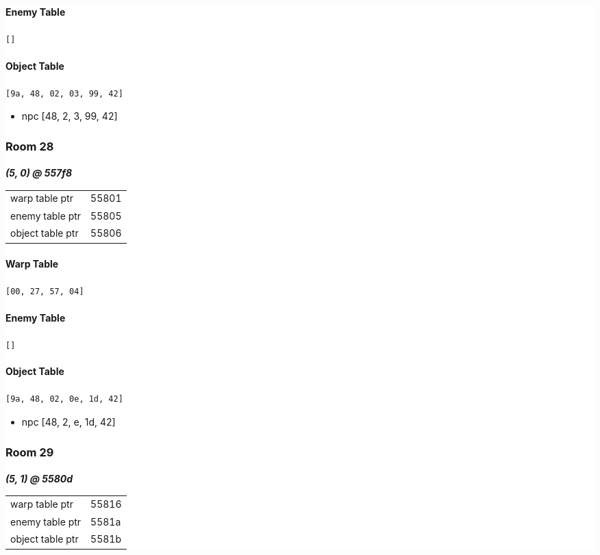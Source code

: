 #### Enemy Table

```
[]
```

#### Object Table

```
[9a, 48, 02, 03, 99, 42]
```

- npc [48, 2, 3, 99, 42]

### Room 28

 ***(5, 0) @ 557f8***

| | |
|-|-|
| warp table ptr | 55801 |
| enemy table ptr | 55805 |
| object table ptr | 55806 |

#### Warp Table

```
[00, 27, 57, 04]
```

#### Enemy Table

```
[]
```

#### Object Table

```
[9a, 48, 02, 0e, 1d, 42]
```

- npc [48, 2, e, 1d, 42]

### Room 29

 ***(5, 1) @ 5580d***

| | |
|-|-|
| warp table ptr | 55816 |
| enemy table ptr | 5581a |
| object table ptr | 5581b |

